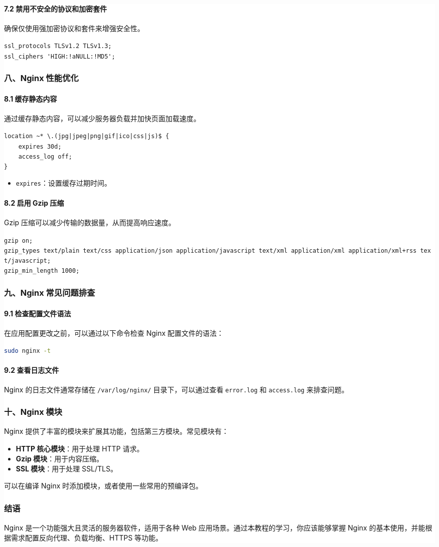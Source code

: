 #### 7.2 禁用不安全的协议和加密套件
确保仅使用强加密协议和套件来增强安全性。
```nginx
ssl_protocols TLSv1.2 TLSv1.3;
ssl_ciphers 'HIGH:!aNULL:!MD5';
```

### 八、Nginx 性能优化

#### 8.1 缓存静态内容
通过缓存静态内容，可以减少服务器负载并加快页面加载速度。
```nginx
location ~* \.(jpg|jpeg|png|gif|ico|css|js)$ {
    expires 30d;
    access_log off;
}
```
- `expires`：设置缓存过期时间。

#### 8.2 启用 Gzip 压缩
Gzip 压缩可以减少传输的数据量，从而提高响应速度。
```nginx
gzip on;
gzip_types text/plain text/css application/json application/javascript text/xml application/xml application/xml+rss text/javascript;
gzip_min_length 1000;
```

### 九、Nginx 常见问题排查

#### 9.1 检查配置文件语法
在应用配置更改之前，可以通过以下命令检查 Nginx 配置文件的语法：
```bash
sudo nginx -t
```

#### 9.2 查看日志文件
Nginx 的日志文件通常存储在 `/var/log/nginx/` 目录下，可以通过查看 `error.log` 和 `access.log` 来排查问题。

### 十、Nginx 模块

Nginx 提供了丰富的模块来扩展其功能，包括第三方模块。常见模块有：
- **HTTP 核心模块**：用于处理 HTTP 请求。
- **Gzip 模块**：用于内容压缩。
- **SSL 模块**：用于处理 SSL/TLS。

可以在编译 Nginx 时添加模块，或者使用一些常用的预编译包。

### 结语
Nginx 是一个功能强大且灵活的服务器软件，适用于各种 Web 应用场景。通过本教程的学习，你应该能够掌握 Nginx 的基本使用，并能根据需求配置反向代理、负载均衡、HTTPS 等功能。